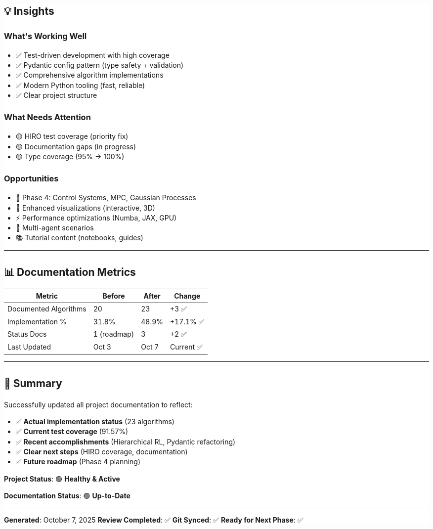 ## 💡 Insights

### What's Working Well
- ✅ Test-driven development with high coverage
- ✅ Pydantic config pattern (type safety + validation)
- ✅ Comprehensive algorithm implementations
- ✅ Modern Python tooling (fast, reliable)
- ✅ Clear project structure

### What Needs Attention
- 🟡 HIRO test coverage (priority fix)
- 🟡 Documentation gaps (in progress)
- 🟡 Type coverage (95% → 100%)

### Opportunities
- 🚀 Phase 4: Control Systems, MPC, Gaussian Processes
- 🎨 Enhanced visualizations (interactive, 3D)
- ⚡ Performance optimizations (Numba, JAX, GPU)
- 🤝 Multi-agent scenarios
- 📚 Tutorial content (notebooks, guides)

---

## 📊 Documentation Metrics

| Metric | Before | After | Change |
|--------|--------|-------|--------|
| Documented Algorithms | 20 | 23 | +3 ✅ |
| Implementation % | 31.8% | 48.9% | +17.1% ✅ |
| Status Docs | 1 (roadmap) | 3 | +2 ✅ |
| Last Updated | Oct 3 | Oct 7 | Current ✅ |

---

## 🎉 Summary

Successfully updated all project documentation to reflect:
- ✅ **Actual implementation status** (23 algorithms)
- ✅ **Current test coverage** (91.57%)
- ✅ **Recent accomplishments** (Hierarchical RL, Pydantic refactoring)
- ✅ **Clear next steps** (HIRO coverage, documentation)
- ✅ **Future roadmap** (Phase 4 planning)

**Project Status**: 🟢 **Healthy & Active**

**Documentation Status**: 🟢 **Up-to-Date**

---

**Generated**: October 7, 2025
**Review Completed**: ✅
**Git Synced**: ✅
**Ready for Next Phase**: ✅
